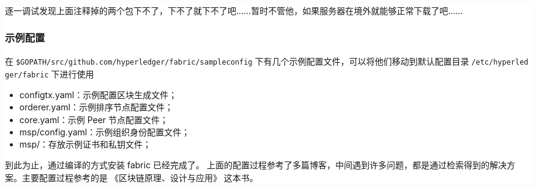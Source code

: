 逐一调试发现上面注释掉的两个包下不了，下不了就下不了吧……暂时不管他，如果服务器在境外就能够正常下载了吧……

### 示例配置

在 `$GOPATH/src/github.com/hyperledger/fabric/sampleconfig` 下有几个示例配置文件，可以将他们移动到默认配置目录 `/etc/hyperledger/fabric` 下进行使用

- configtx.yaml：示例配置区块生成文件；
- orderer.yaml：示例排序节点配置文件；
- core.yaml：示例 Peer 节点配置文件；
- msp/config.yaml：示例组织身份配置文件；
- msp/：存放示例证书和私钥文件；

到此为止，通过编译的方式安装 fabric 已经完成了。
上面的配置过程参考了多篇博客，中间遇到许多问题，都是通过检索得到的解决方案。主要配置过程参考的是 《区块链原理、设计与应用》 这本书。
